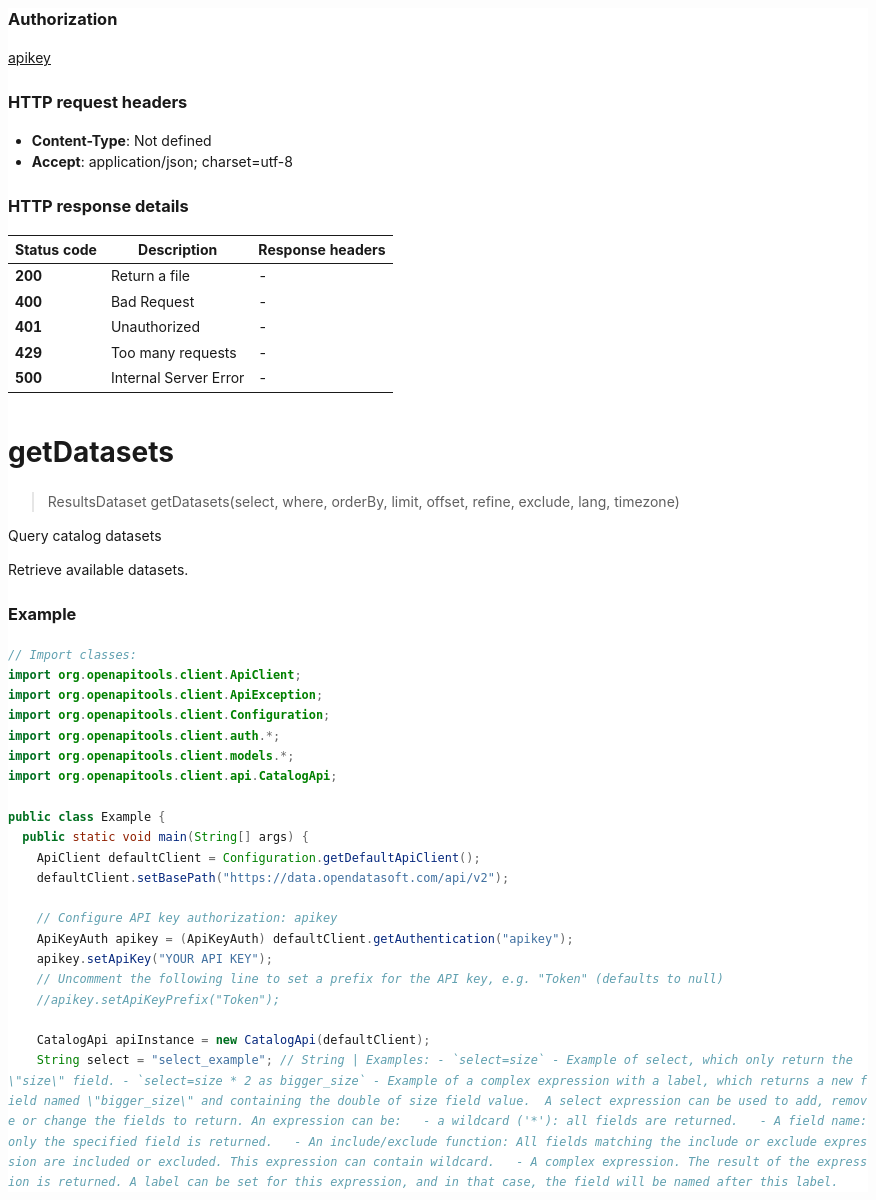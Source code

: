 ### Authorization

[apikey](../README.md#apikey)

### HTTP request headers

 - **Content-Type**: Not defined
 - **Accept**: application/json; charset=utf-8

### HTTP response details
| Status code | Description | Response headers |
|-------------|-------------|------------------|
| **200** | Return a file |  -  |
| **400** | Bad Request |  -  |
| **401** | Unauthorized |  -  |
| **429** | Too many requests |  -  |
| **500** | Internal Server Error |  -  |

<a name="getDatasets"></a>
# **getDatasets**
> ResultsDataset getDatasets(select, where, orderBy, limit, offset, refine, exclude, lang, timezone)

Query catalog datasets

Retrieve available datasets.

### Example
```java
// Import classes:
import org.openapitools.client.ApiClient;
import org.openapitools.client.ApiException;
import org.openapitools.client.Configuration;
import org.openapitools.client.auth.*;
import org.openapitools.client.models.*;
import org.openapitools.client.api.CatalogApi;

public class Example {
  public static void main(String[] args) {
    ApiClient defaultClient = Configuration.getDefaultApiClient();
    defaultClient.setBasePath("https://data.opendatasoft.com/api/v2");
    
    // Configure API key authorization: apikey
    ApiKeyAuth apikey = (ApiKeyAuth) defaultClient.getAuthentication("apikey");
    apikey.setApiKey("YOUR API KEY");
    // Uncomment the following line to set a prefix for the API key, e.g. "Token" (defaults to null)
    //apikey.setApiKeyPrefix("Token");

    CatalogApi apiInstance = new CatalogApi(defaultClient);
    String select = "select_example"; // String | Examples: - `select=size` - Example of select, which only return the \"size\" field. - `select=size * 2 as bigger_size` - Example of a complex expression with a label, which returns a new field named \"bigger_size\" and containing the double of size field value.  A select expression can be used to add, remove or change the fields to return. An expression can be:   - a wildcard ('*'): all fields are returned.   - A field name: only the specified field is returned.   - An include/exclude function: All fields matching the include or exclude expression are included or excluded. This expression can contain wildcard.   - A complex expression. The result of the expression is returned. A label can be set for this expression, and in that case, the field will be named after this label.
```